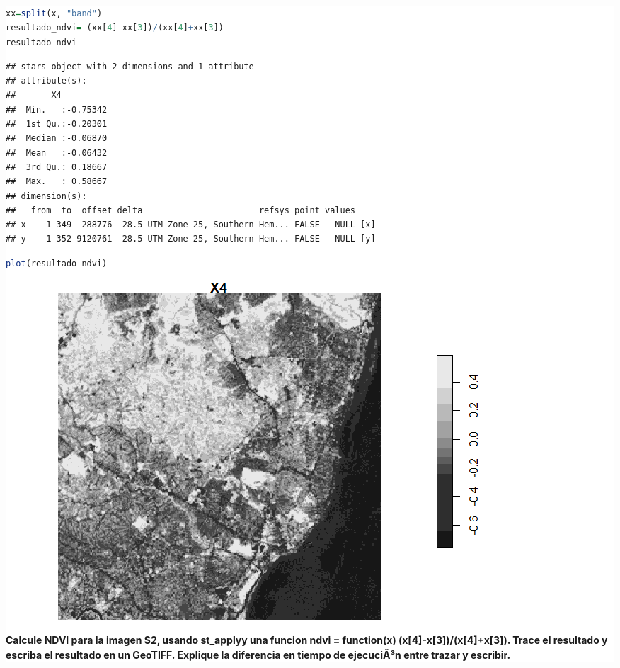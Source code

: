 ```r
xx=split(x, "band")
resultado_ndvi= (xx[4]-xx[3])/(xx[4]+xx[3])
resultado_ndvi
```

```
## stars object with 2 dimensions and 1 attribute
## attribute(s):
##       X4           
##  Min.   :-0.75342  
##  1st Qu.:-0.20301  
##  Median :-0.06870  
##  Mean   :-0.06432  
##  3rd Qu.: 0.18667  
##  Max.   : 0.58667  
## dimension(s):
##   from  to  offset delta                       refsys point values    
## x    1 349  288776  28.5 UTM Zone 25, Southern Hem... FALSE   NULL [x]
## y    1 352 9120761 -28.5 UTM Zone 25, Southern Hem... FALSE   NULL [y]
```

```r
plot(resultado_ndvi)
```

![](Lab1_files/figure-html/unnamed-chunk-19-1.png)

**Calcule NDVI para la imagen S2, usando st_applyy una funcion ndvi = function(x) (x[4]-x[3])/(x[4]+x[3]). Trace el resultado y escriba el resultado en un GeoTIFF. Explique la diferencia en tiempo de ejecuciÃ³n entre trazar y escribir.**
